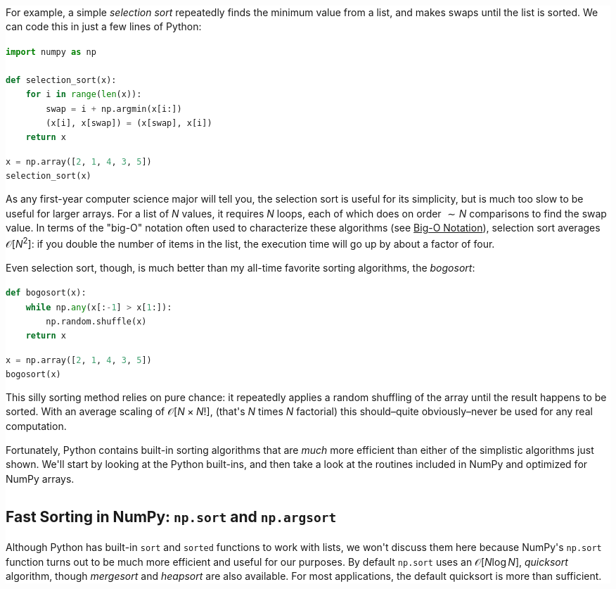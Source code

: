 For example, a simple *selection sort* repeatedly finds the minimum value from a list, and makes swaps until the list is sorted. We can code this in just a few lines of Python:

```python
import numpy as np

def selection_sort(x):
    for i in range(len(x)):
        swap = i + np.argmin(x[i:])
        (x[i], x[swap]) = (x[swap], x[i])
    return x
```

```python
x = np.array([2, 1, 4, 3, 5])
selection_sort(x)
```

As any first-year computer science major will tell you, the selection sort is useful for its simplicity, but is much too slow to be useful for larger arrays.
For a list of $N$ values, it requires $N$ loops, each of which does on order $\sim N$ comparisons to find the swap value.
In terms of the "big-O" notation often used to characterize these algorithms (see [Big-O Notation](#Aside:-Big-O-Notation)), selection sort averages $\mathcal{O}[N^2]$: if you double the number of items in the list, the execution time will go up by about a factor of four.

Even selection sort, though, is much better than my all-time favorite sorting algorithms, the *bogosort*:

```python
def bogosort(x):
    while np.any(x[:-1] > x[1:]):
        np.random.shuffle(x)
    return x
```

```python
x = np.array([2, 1, 4, 3, 5])
bogosort(x)
```

This silly sorting method relies on pure chance: it repeatedly applies a random shuffling of the array until the result happens to be sorted.
With an average scaling of $\mathcal{O}[N \times N!]$, (that's *N* times *N* factorial) this should–quite obviously–never be used for any real computation.

Fortunately, Python contains built-in sorting algorithms that are *much* more efficient than either of the simplistic algorithms just shown. We'll start by looking at the Python built-ins, and then take a look at the routines included in NumPy and optimized for NumPy arrays.


## Fast Sorting in NumPy: ``np.sort`` and ``np.argsort``

Although Python has built-in ``sort`` and ``sorted`` functions to work with lists, we won't discuss them here because NumPy's ``np.sort`` function turns out to be much more efficient and useful for our purposes.
By default ``np.sort`` uses an $\mathcal{O}[N\log N]$, *quicksort* algorithm, though *mergesort* and *heapsort* are also available. For most applications, the default quicksort is more than sufficient.
